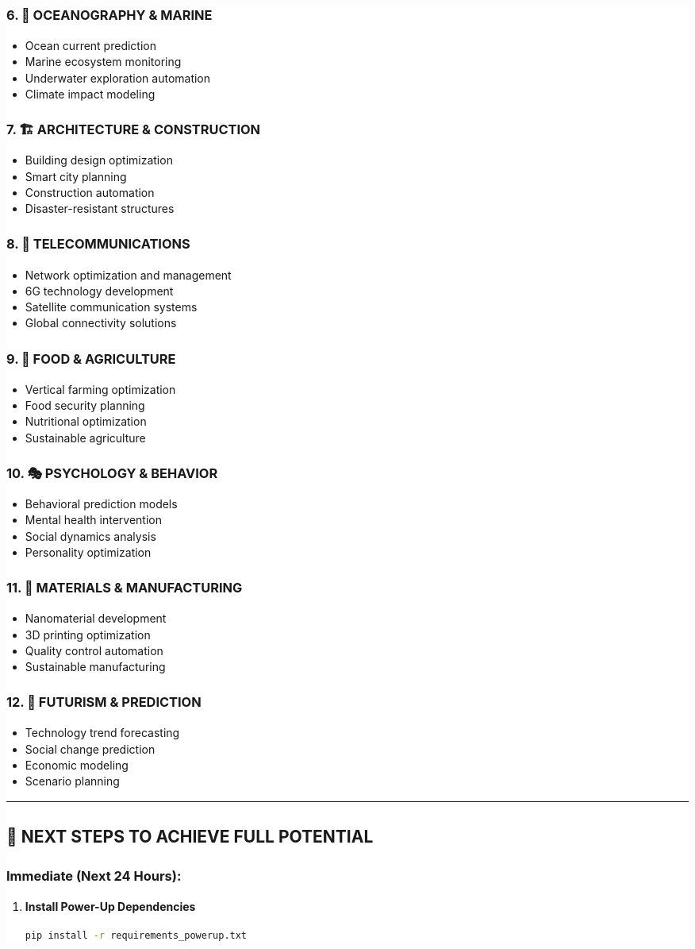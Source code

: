 ### **6. 🌊 OCEANOGRAPHY & MARINE**
- Ocean current prediction
- Marine ecosystem monitoring
- Underwater exploration automation
- Climate impact modeling

### **7. 🏗️ ARCHITECTURE & CONSTRUCTION**
- Building design optimization
- Smart city planning
- Construction automation
- Disaster-resistant structures

### **8. 📡 TELECOMMUNICATIONS**
- Network optimization and management
- 6G technology development
- Satellite communication systems
- Global connectivity solutions

### **9. 🍔 FOOD & AGRICULTURE**
- Vertical farming optimization
- Food security planning
- Nutritional optimization
- Sustainable agriculture

### **10. 🎭 PSYCHOLOGY & BEHAVIOR**
- Behavioral prediction models
- Mental health intervention
- Social dynamics analysis
- Personality optimization

### **11. 💎 MATERIALS & MANUFACTURING**
- Nanomaterial development
- 3D printing optimization
- Quality control automation
- Sustainable manufacturing

### **12. 🔮 FUTURISM & PREDICTION**
- Technology trend forecasting
- Social change prediction
- Economic modeling
- Scenario planning

---

## 🚀 **NEXT STEPS TO ACHIEVE FULL POTENTIAL**

### **Immediate (Next 24 Hours):**

1. **Install Power-Up Dependencies**
   ```bash
   pip install -r requirements_powerup.txt
   ```
